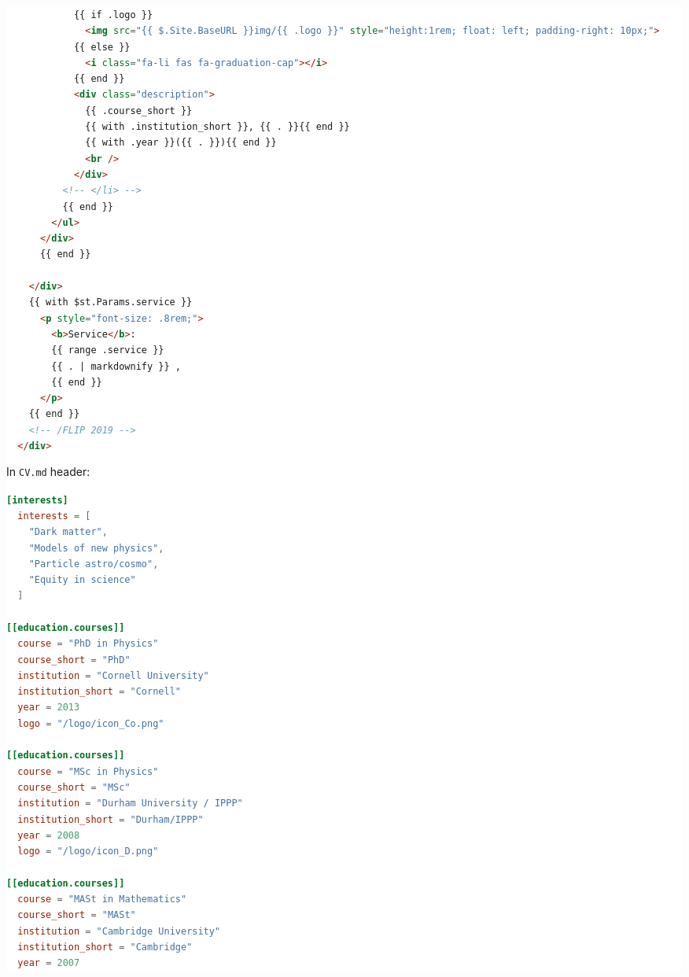 ```html
            {{ if .logo }}
              <img src="{{ $.Site.BaseURL }}img/{{ .logo }}" style="height:1rem; float: left; padding-right: 10px;">
            {{ else }}
              <i class="fa-li fas fa-graduation-cap"></i>
            {{ end }}
            <div class="description">
              {{ .course_short }}
              {{ with .institution_short }}, {{ . }}{{ end }}
              {{ with .year }}({{ . }}){{ end }}
              <br />
            </div>
          <!-- </li> -->
          {{ end }}
        </ul>
      </div>
      {{ end }}

    </div>
    {{ with $st.Params.service }}
      <p style="font-size: .8rem;">
        <b>Service</b>:
        {{ range .service }}
        {{ . | markdownify }} ,
        {{ end }}
      </p>
    {{ end }}
    <!-- /FLIP 2019 -->
  </div>
```

In `CV.md` header:

```toml
[interests]
  interests = [
    "Dark matter",
    "Models of new physics",
    "Particle astro/cosmo",
    "Equity in science"
  ]

[[education.courses]]
  course = "PhD in Physics"
  course_short = "PhD"
  institution = "Cornell University"
  institution_short = "Cornell"
  year = 2013
  logo = "/logo/icon_Co.png"

[[education.courses]]
  course = "MSc in Physics"
  course_short = "MSc"
  institution = "Durham University / IPPP"
  institution_short = "Durham/IPPP"
  year = 2008
  logo = "/logo/icon_D.png"

[[education.courses]]
  course = "MASt in Mathematics"
  course_short = "MASt"
  institution = "Cambridge University"
  institution_short = "Cambridge"
  year = 2007
```